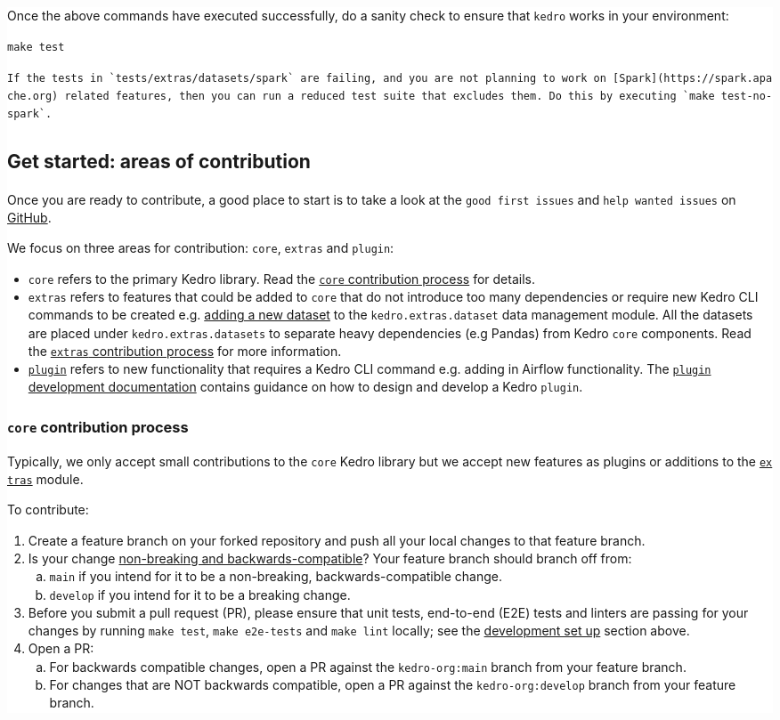 Once the above commands have executed successfully, do a sanity check to ensure that `kedro` works in your environment:

```
make test
```

```{note}
If the tests in `tests/extras/datasets/spark` are failing, and you are not planning to work on [Spark](https://spark.apache.org) related features, then you can run a reduced test suite that excludes them. Do this by executing `make test-no-spark`.
```

## Get started: areas of contribution

Once you are ready to contribute, a good place to start is to take a look at the `good first issues` and `help wanted issues` on [GitHub](https://github.com/kedro-org/kedro/issues).

We focus on three areas for contribution: `core`, `extras` and `plugin`:

- `core` refers to the primary Kedro library. Read the [`core` contribution process](#core-contribution-process) for details.
- `extras` refers to features that could be added to `core` that do not introduce too many dependencies or require new Kedro CLI commands to be created e.g. [adding a new dataset](../extend_kedro/custom_datasets.md) to the `kedro.extras.dataset` data management module. All the datasets are placed under `kedro.extras.datasets` to separate heavy dependencies (e.g Pandas) from Kedro `core` components. Read the [`extras` contribution process](#extras-contribution-process) for more information.
- [`plugin`](../extend_kedro/plugins.md) refers to new functionality that requires a Kedro CLI command e.g. adding in Airflow functionality. The [`plugin` development documentation](../extend_kedro/plugins.md) contains guidance on how to design and develop a Kedro `plugin`.


### `core` contribution process

Typically, we only accept small contributions to the `core` Kedro library but we accept new features as plugins or additions to the [`extras`](https://github.com/kedro-org/kedro/tree/main/kedro/extras) module.

To contribute:

1. Create a feature branch on your forked repository and push all your local changes to that feature branch.
2. Is your change [non-breaking and backwards-compatible](./backwards_compatibility.md)? Your feature branch should branch off from:
   <ol type="a">
     <li><code>main</code> if you intend for it to be a non-breaking, backwards-compatible change.</li>
     <li><code>develop</code> if you intend for it to be a breaking change.</li>
   </ol>
3. Before you submit a pull request (PR), please ensure that unit tests, end-to-end (E2E) tests and linters are passing for your changes by running `make test`, `make e2e-tests` and `make lint` locally; see the [development set up](#before-you-start-development-set-up) section above.
4. Open a PR:
   <ol type="a">
     <li>For backwards compatible changes, open a PR against the <code>kedro-org:main</code> branch from your feature branch.</li>
     <li>For changes that are NOT backwards compatible, open a PR against the <code>kedro-org:develop</code> branch from your feature branch.</li>
   </ol>
